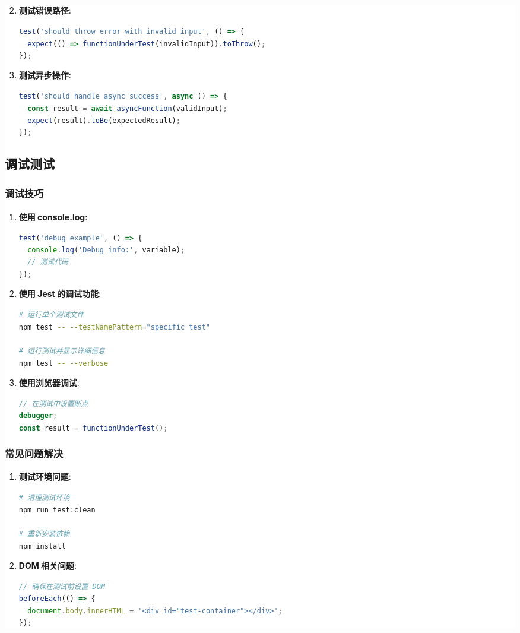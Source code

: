 2. **测试错误路径**:
   ```typescript
   test('should throw error with invalid input', () => {
     expect(() => functionUnderTest(invalidInput)).toThrow();
   });
   ```

3. **测试异步操作**:
   ```typescript
   test('should handle async success', async () => {
     const result = await asyncFunction(validInput);
     expect(result).toBe(expectedResult);
   });
   ```

## 调试测试

### 调试技巧

1. **使用 console.log**:
   ```typescript
   test('debug example', () => {
     console.log('Debug info:', variable);
     // 测试代码
   });
   ```

2. **使用 Jest 的调试功能**:
   ```bash
   # 运行单个测试文件
   npm test -- --testNamePattern="specific test"
   
   # 运行测试并显示详细信息
   npm test -- --verbose
   ```

3. **使用浏览器调试**:
   ```typescript
   // 在测试中设置断点
   debugger;
   const result = functionUnderTest();
   ```

### 常见问题解决

1. **测试环境问题**:
   ```bash
   # 清理测试环境
   npm run test:clean
   
   # 重新安装依赖
   npm install
   ```

2. **DOM 相关问题**:
   ```typescript
   // 确保在测试前设置 DOM
   beforeEach(() => {
     document.body.innerHTML = '<div id="test-container"></div>';
   });
   ```
